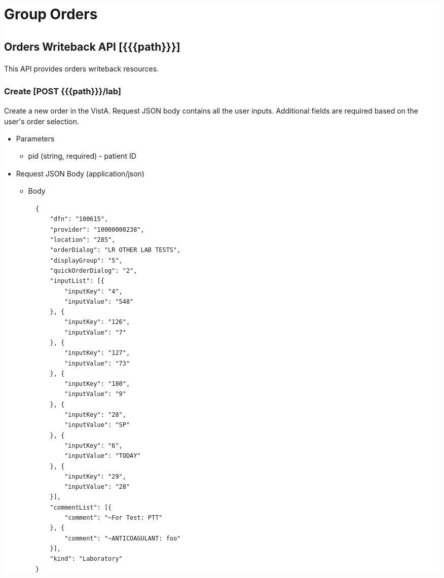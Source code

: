 # Group Orders

## Orders Writeback API [{{{path}}}]

This API provides orders writeback resources.

### Create [POST {{{path}}}/lab]

Create a new order in the VistA.  Request JSON body contains all the user inputs.  Additional fields are required based on the user's order selection.

+ Parameters

	+ pid (string, required) - patient ID

+ Request JSON Body (application/json)

    + Body

            {
            	"dfn": "100615",
            	"provider": "10000000238",
            	"location": "285",
            	"orderDialog": "LR OTHER LAB TESTS",
            	"displayGroup": "5",
            	"quickOrderDialog": "2",
            	"inputList": [{
            		"inputKey": "4",
            		"inputValue": "548"
            	}, {
            		"inputKey": "126",
            		"inputValue": "7"
            	}, {
            		"inputKey": "127",
            		"inputValue": "73"
            	}, {
            		"inputKey": "180",
            		"inputValue": "9"
            	}, {
            		"inputKey": "28",
            		"inputValue": "SP"
            	}, {
            		"inputKey": "6",
            		"inputValue": "TODAY"
            	}, {
            		"inputKey": "29",
            		"inputValue": "28"
            	}],
            	"commentList": [{
            		"comment": "~For Test: PTT"
            	}, {
            		"comment": "~ANTICOAGULANT: foo"
            	}],
            	"kind": "Laboratory"
            }
